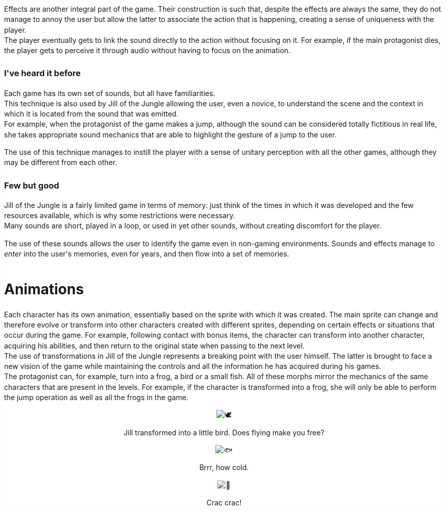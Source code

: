 Effects are another integral part of the game. Their construction is such that, despite the effects are always the same, they do not manage to annoy the user but allow the latter to associate the action that is happening, creating a sense of uniqueness with the player.  
The player eventually gets to link the sound directly to the action without focusing on it. For example, if the main protagonist dies, the player gets to perceive it through audio without having to focus on the animation.

### I've heard it before
Each game has its own set of sounds, but all have familiarities.  
This technique is also used by Jill of the Jungle allowing the user, even a novice, to understand the scene and the context in which it is located from the sound that was emitted.  
For example, when the protagonist of the game makes a jump, although the sound can be considered totally fictitious in real life, she takes appropriate sound mechanics that are able to highlight the gesture of a jump to the user.  

The use of this technique manages to instill the player with a sense of unitary perception with all the other games, although they may be different from each 
other.

### Few but good
Jill of the Jungle is a fairly limited game in terms of memory: just think of the times in which it was developed and the few resources available, which is why some restrictions were necessary.  
Many sounds are short, played in a loop, or used in yet other sounds, without creating discomfort for the player.  

The use of these sounds allows the user to identify the game even in non-gaming environments. Sounds and effects manage to *enter* into the user's memories, even for years, and then flow into a set of memories.

# Animations
Each character has its own animation, essentially based on the sprite with which it was created. The main sprite can change and therefore evolve or transform into other characters created with different sprites, depending on certain effects or situations that occur during the game. For example, following contact with bonus items, the character can transform into another character, acquiring his abilities, and then return to the original state when passing to the next level.  
The use of transformations in Jill of the Jungle represents a breaking point with the user himself. The latter is brought to face a new vision of the game while maintaining the controls and all the information he has acquired during his games.  
The protagonist can, for example, turn into a frog, a bird or a small fish. All of these morphs mirror the mechanics of the same characters that are present in the levels. For example, if the character is transformed into a frog, she will only be able to perform the jump operation as well as all the frogs in the game.

<p align="center">
  <img src="https://user-images.githubusercontent.com/22590804/105729006-0d863b80-5f2d-11eb-8a02-6121041e9ff2.png" alt="🕊"/>
</p> <p align="center">Jill transformed into a little bird. Does flying make you free?</b></p>



<p align="center">
  <img src="https://user-images.githubusercontent.com/22590804/105729009-0eb76880-5f2d-11eb-9308-a57352918f8a.png" alt="🐟"/>
</p> <p align="center">Brrr, how cold</b>.</p>



<p align="center">
  <img src="https://user-images.githubusercontent.com/22590804/105729011-0f4fff00-5f2d-11eb-9159-0f838f478094.png" alt="🐸"/>
</p> <p align="center">Crac crac!</b></p>
